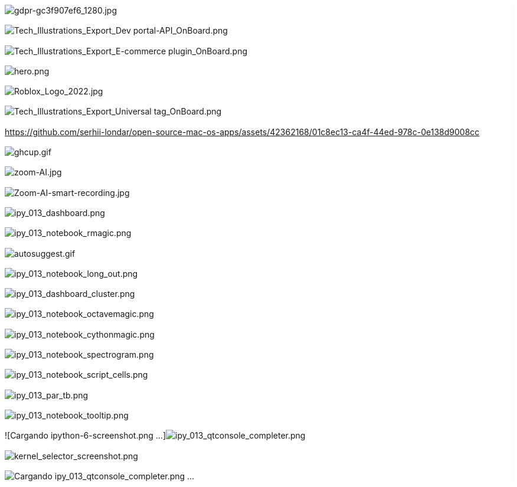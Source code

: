 ![gdpr-gc3f907ef6_1280.jpg](https://github.com/serhii-londar/open-source-mac-os-apps/assets/42362168/8a03c55d-4b15-45f1-9a98-10ac6af28c53)

![Tech_Illustrations_Export_Dev portal-API_OnBoard.png](https://github.com/serhii-londar/open-source-mac-os-apps/assets/42362168/455221ab-7098-4092-929b-dfd61b8e2d8e)

![Tech_Illustrations_Export_E-commerce plugin_OnBoard.png](https://github.com/serhii-londar/open-source-mac-os-apps/assets/42362168/26a84cf4-2d70-4ee5-9684-7cc0ad46fdee)

![hero.png](https://github.com/serhii-londar/open-source-mac-os-apps/assets/42362168/3c782f80-8399-4416-b14b-7713bc778cc2)

![Roblox_Logo_2022.jpg](https://github.com/serhii-londar/open-source-mac-os-apps/assets/42362168/6a1d12fa-2957-4853-8b66-1f99ac029b94)

![Tech_Illustrations_Export_Universal tag_OnBoard.png](https://github.com/serhii-londar/open-source-mac-os-apps/assets/42362168/792f37ee-9901-4c21-8651-7b9d5adf2933)

https://github.com/serhii-londar/open-source-mac-os-apps/assets/42362168/01c8ec13-ca4f-44ed-978c-0e138d9008cc

![ghcup.gif](https://github.com/serhii-londar/open-source-mac-os-apps/assets/42362168/7656052b-3d12-4f0c-b140-d15650aad65d)

![zoom-AI.jpg](https://github.com/serhii-londar/open-source-mac-os-apps/assets/42362168/5d1390bf-4c6d-4c19-a9ea-15f867fff7f8)

![Zoom-AI-smart-recording.jpg](https://github.com/serhii-londar/open-source-mac-os-apps/assets/42362168/861b4eda-66d0-48c4-ae01-e85643d83319)

![ipy_013_dashboard.png](https://github.com/serhii-londar/open-source-mac-os-apps/assets/42362168/83af2d66-913a-4416-8dfe-4d46dbcc9535)

![ipy_013_notebook_rmagic.png](https://github.com/serhii-londar/open-source-mac-os-apps/assets/42362168/fa273042-252c-4aa7-8f24-9b9f409b7549)

![autosuggest.gif](https://github.com/serhii-londar/open-source-mac-os-apps/assets/42362168/ad5727e7-74b5-4d91-bdf1-81847c11fd85)

![ipy_013_notebook_long_out.png](https://github.com/serhii-londar/open-source-mac-os-apps/assets/42362168/d5c0a488-a21d-4cc5-b9da-b9716894e986)

![ipy_013_dashboard_cluster.png](https://github.com/serhii-londar/open-source-mac-os-apps/assets/42362168/95873ae8-ca0b-463b-82e4-1a48eee4b2cf)

![ipy_013_notebook_octavemagic.png](https://github.com/serhii-londar/open-source-mac-os-apps/assets/42362168/9803ebef-d842-43eb-a915-8c2e7d8fadba)

![ipy_013_notebook_cythonmagic.png](https://github.com/serhii-londar/open-source-mac-os-apps/assets/42362168/e265e97f-4a11-46c3-ba58-f793c83ab91a)

![ipy_013_notebook_spectrogram.png](https://github.com/serhii-londar/open-source-mac-os-apps/assets/42362168/d9de8000-44eb-4278-8253-9160bafae980)

![ipy_013_notebook_script_cells.png](https://github.com/serhii-londar/open-source-mac-os-apps/assets/42362168/f34af06c-8e32-432c-bc67-db6692df60b1)

![ipy_013_par_tb.png](https://github.com/serhii-londar/open-source-mac-os-apps/assets/42362168/a725152b-6b97-455f-94b4-7aaafdda8b2b)

![ipy_013_notebook_tooltip.png](https://github.com/serhii-londar/open-source-mac-os-apps/assets/42362168/dd8cbbc8-a3ed-4132-bb32-5ae92138cd52)

![Cargando ipython-6-screenshot.png …]![ipy_013_qtconsole_completer.png](https://github.com/serhii-londar/open-source-mac-os-apps/assets/42362168/edad111c-7f63-4a13-badf-c946dcaa81e8)


![kernel_selector_screenshot.png](https://github.com/serhii-londar/open-source-mac-os-apps/assets/42362168/800145ff-1389-450b-a421-99fd2779797b)

![Cargando ipy_013_qtconsole_completer.png …]()
